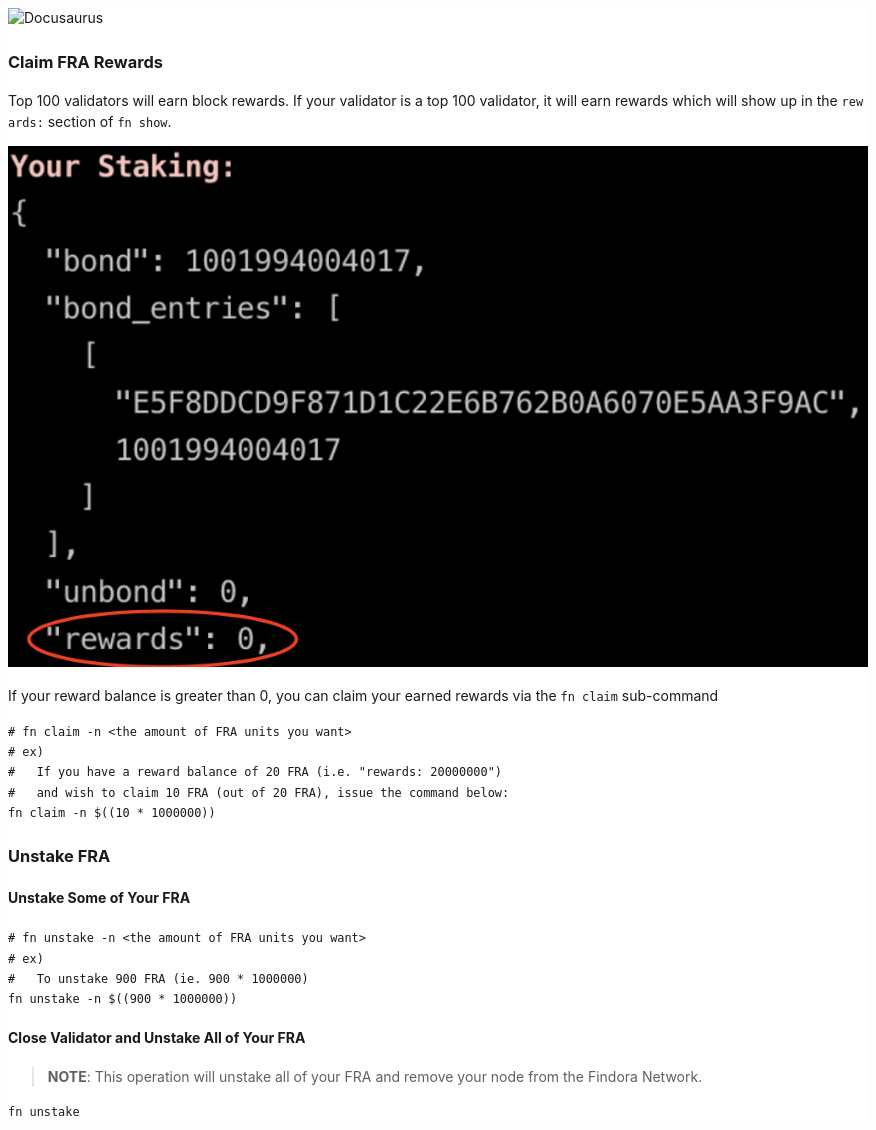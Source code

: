 ![Docusaurus](/img/validator_setup_guide/fn_show_full.png)

### Claim FRA Rewards

Top 100 validators will earn block rewards. If your validator is a top 100 validator, it will earn rewards which will show up in the `rewards:` section of `fn show`. 

![Docusaurus](/img/validator_setup_guide/reward_balance.png)

If your reward balance is greater than 0, you can claim your earned rewards via the `fn claim` sub-command

```shell
# fn claim -n <the amount of FRA units you want>
# ex) 
#   If you have a reward balance of 20 FRA (i.e. "rewards: 20000000") 
#   and wish to claim 10 FRA (out of 20 FRA), issue the command below:
fn claim -n $((10 * 1000000))
```

### Unstake FRA

#### Unstake Some of Your FRA

```shell
# fn unstake -n <the amount of FRA units you want>
# ex)
#   To unstake 900 FRA (ie. 900 * 1000000)
fn unstake -n $((900 * 1000000))
```

#### Close Validator and Unstake All of Your FRA

> **NOTE**: This operation will unstake all of your FRA and remove your node from the Findora Network.

```shell
fn unstake
```

